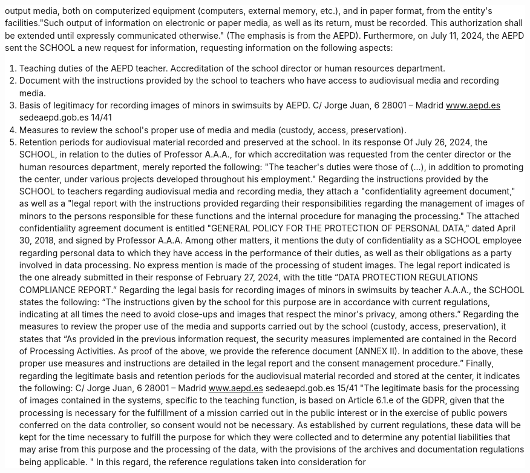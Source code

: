 output media, both on computerized equipment (computers, external memory, etc.), and in paper format, from the entity's facilities."Such output of information on electronic or paper media, as well as its return, must be recorded.
This authorization shall be extended until expressly communicated otherwise." (The emphasis is from the AEPD).
Furthermore, on July 11, 2024, the AEPD sent the SCHOOL a new request for information, requesting information on the following aspects:
1. Teaching duties of the AEPD teacher. Accreditation of the school director or human resources department.
2. Document with the instructions provided by the school to teachers who have access to audiovisual media and recording media.
3. Basis of legitimacy for recording images of minors in swimsuits by AEPD.
C/ Jorge Juan, 6
28001 – Madrid
www.aepd.es
sedeaepd.gob.es
14/41
4. Measures to review the school's proper use of media and media (custody, access, preservation).
5. Retention periods for audiovisual material recorded and preserved at the school.
In its response Of July 26, 2024, the SCHOOL, in relation to the duties of Professor A.A.A., for which accreditation was requested from the center director or the human resources department, merely reported the following:
"The teacher's duties were those of (...), in addition to promoting the center, under various projects developed throughout his employment."
Regarding the instructions provided by the SCHOOL to teachers regarding audiovisual media and recording media, they attach a "confidentiality agreement document," as well as a "legal report with the instructions provided regarding their responsibilities regarding the management of images of minors to the persons responsible for these functions and the internal procedure for managing the processing."
The attached confidentiality agreement document is entitled "GENERAL POLICY FOR THE PROTECTION OF PERSONAL DATA," dated April 30, 2018, and signed by Professor A.A.A. Among other matters, it mentions the duty of confidentiality as a SCHOOL employee regarding personal data to which they have access in the performance of their duties, as well as their obligations as a party involved in data processing. No express mention is made of the processing of student images.
The legal report indicated is the one already submitted in their response of February 27, 2024, with the title “DATA PROTECTION REGULATIONS COMPLIANCE REPORT.”
Regarding the legal basis for recording images of minors in swimsuits by teacher A.A.A., the SCHOOL states the following:
“The instructions given by the school for this purpose are in accordance with current regulations, indicating at all times the need to avoid close-ups and images that respect the minor's privacy, among others.”
Regarding the measures to review the proper use of the media and supports carried out by the school (custody, access, preservation), it states that
“As provided in the previous information request, the security measures implemented are contained in the Record of Processing Activities. As proof of the above, we provide the reference document (ANNEX II). In addition to the above, these proper use measures and instructions are detailed in the legal report and the consent management procedure.”
Finally, regarding the legitimate basis and retention periods for the audiovisual material recorded and stored at the center, it indicates the following:
C/ Jorge Juan, 6
28001 – Madrid
www.aepd.es
sedeaepd.gob.es
15/41
"The legitimate basis for the processing of images contained in the systems, specific to the teaching function, is based on Article 6.1.e of the GDPR, given that the processing is necessary for the fulfillment of a mission carried out in the public interest or in the exercise of public powers conferred on the data controller, so consent would not be necessary.
As established by current regulations, these data will be kept for the
time necessary to fulfill the purpose for which they were collected and to determine any potential liabilities that may arise from this purpose and the processing of the data, with the provisions of the archives and documentation regulations being applicable.
" In this regard, the reference regulations taken into consideration for